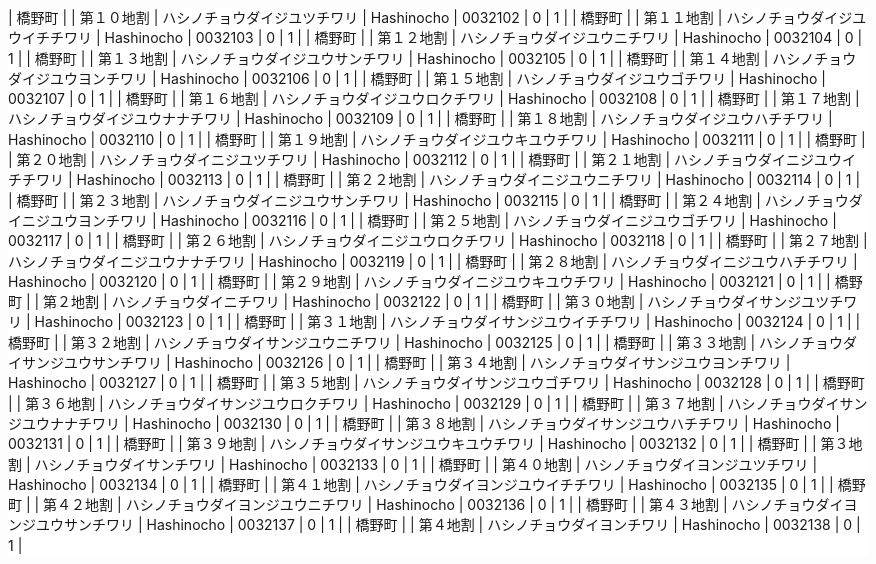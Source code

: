 | 橋野町 |  | 第１０地割 | ハシノチョウダイジユツチワリ | Hashinocho | 0032102 | 0 | 1 |
| 橋野町 |  | 第１１地割 | ハシノチョウダイジユウイチチワリ | Hashinocho | 0032103 | 0 | 1 |
| 橋野町 |  | 第１２地割 | ハシノチョウダイジユウニチワリ | Hashinocho | 0032104 | 0 | 1 |
| 橋野町 |  | 第１３地割 | ハシノチョウダイジユウサンチワリ | Hashinocho | 0032105 | 0 | 1 |
| 橋野町 |  | 第１４地割 | ハシノチョウダイジユウヨンチワリ | Hashinocho | 0032106 | 0 | 1 |
| 橋野町 |  | 第１５地割 | ハシノチョウダイジユウゴチワリ | Hashinocho | 0032107 | 0 | 1 |
| 橋野町 |  | 第１６地割 | ハシノチョウダイジユウロクチワリ | Hashinocho | 0032108 | 0 | 1 |
| 橋野町 |  | 第１７地割 | ハシノチョウダイジユウナナチワリ | Hashinocho | 0032109 | 0 | 1 |
| 橋野町 |  | 第１８地割 | ハシノチョウダイジユウハチチワリ | Hashinocho | 0032110 | 0 | 1 |
| 橋野町 |  | 第１９地割 | ハシノチョウダイジユウキユウチワリ | Hashinocho | 0032111 | 0 | 1 |
| 橋野町 |  | 第２０地割 | ハシノチョウダイニジユツチワリ | Hashinocho | 0032112 | 0 | 1 |
| 橋野町 |  | 第２１地割 | ハシノチョウダイニジユウイチチワリ | Hashinocho | 0032113 | 0 | 1 |
| 橋野町 |  | 第２２地割 | ハシノチョウダイニジユウニチワリ | Hashinocho | 0032114 | 0 | 1 |
| 橋野町 |  | 第２３地割 | ハシノチョウダイニジユウサンチワリ | Hashinocho | 0032115 | 0 | 1 |
| 橋野町 |  | 第２４地割 | ハシノチョウダイニジユウヨンチワリ | Hashinocho | 0032116 | 0 | 1 |
| 橋野町 |  | 第２５地割 | ハシノチョウダイニジユウゴチワリ | Hashinocho | 0032117 | 0 | 1 |
| 橋野町 |  | 第２６地割 | ハシノチョウダイニジユウロクチワリ | Hashinocho | 0032118 | 0 | 1 |
| 橋野町 |  | 第２７地割 | ハシノチョウダイニジユウナナチワリ | Hashinocho | 0032119 | 0 | 1 |
| 橋野町 |  | 第２８地割 | ハシノチョウダイニジユウハチチワリ | Hashinocho | 0032120 | 0 | 1 |
| 橋野町 |  | 第２９地割 | ハシノチョウダイニジユウキユウチワリ | Hashinocho | 0032121 | 0 | 1 |
| 橋野町 |  | 第２地割 | ハシノチョウダイニチワリ | Hashinocho | 0032122 | 0 | 1 |
| 橋野町 |  | 第３０地割 | ハシノチョウダイサンジユツチワリ | Hashinocho | 0032123 | 0 | 1 |
| 橋野町 |  | 第３１地割 | ハシノチョウダイサンジユウイチチワリ | Hashinocho | 0032124 | 0 | 1 |
| 橋野町 |  | 第３２地割 | ハシノチョウダイサンジユウニチワリ | Hashinocho | 0032125 | 0 | 1 |
| 橋野町 |  | 第３３地割 | ハシノチョウダイサンジユウサンチワリ | Hashinocho | 0032126 | 0 | 1 |
| 橋野町 |  | 第３４地割 | ハシノチョウダイサンジユウヨンチワリ | Hashinocho | 0032127 | 0 | 1 |
| 橋野町 |  | 第３５地割 | ハシノチョウダイサンジユウゴチワリ | Hashinocho | 0032128 | 0 | 1 |
| 橋野町 |  | 第３６地割 | ハシノチョウダイサンジユウロクチワリ | Hashinocho | 0032129 | 0 | 1 |
| 橋野町 |  | 第３７地割 | ハシノチョウダイサンジユウナナチワリ | Hashinocho | 0032130 | 0 | 1 |
| 橋野町 |  | 第３８地割 | ハシノチョウダイサンジユウハチチワリ | Hashinocho | 0032131 | 0 | 1 |
| 橋野町 |  | 第３９地割 | ハシノチョウダイサンジユウキユウチワリ | Hashinocho | 0032132 | 0 | 1 |
| 橋野町 |  | 第３地割 | ハシノチョウダイサンチワリ | Hashinocho | 0032133 | 0 | 1 |
| 橋野町 |  | 第４０地割 | ハシノチョウダイヨンジユツチワリ | Hashinocho | 0032134 | 0 | 1 |
| 橋野町 |  | 第４１地割 | ハシノチョウダイヨンジユウイチチワリ | Hashinocho | 0032135 | 0 | 1 |
| 橋野町 |  | 第４２地割 | ハシノチョウダイヨンジユウニチワリ | Hashinocho | 0032136 | 0 | 1 |
| 橋野町 |  | 第４３地割 | ハシノチョウダイヨンジユウサンチワリ | Hashinocho | 0032137 | 0 | 1 |
| 橋野町 |  | 第４地割 | ハシノチョウダイヨンチワリ | Hashinocho | 0032138 | 0 | 1 |